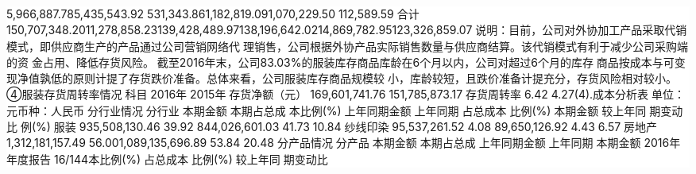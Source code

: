 5,966,887.785,435,543.92
531,343.861,182,819.091,070,229.50
112,589.59
合计
150,707,348.2011,278,858.23139,428,489.97138,196,642.0214,869,782.95123,326,859.07
说明：目前，公司对外协加工产品采取代销模式，即供应商生产的产品通过公司营销网络代
理销售，公司根据外协产品实际销售数量与供应商结算。该代销模式有利于减少公司采购端的资
金占用、降低存货风险。
截至2016年末，公司83.03%的服装库存商品库龄在6个月以内，公司对超过6个月的库存
商品按成本与可变现净值孰低的原则计提了存货跌价准备。总体来看，公司服装库存商品规模较
小，库龄较短，且跌价准备计提充分，存货风险相对较小。④服装存货周转率情况
科目
2016年
2015年
存货净额（元）
169,601,741.76
151,785,873.17
存货周转率
6.42
4.27(4).成本分析表
单位：元币种：人民币
分行业情况
分行业
本期金额
本期占总成
本比例(%)
上年同期金额
上年同期
占总成本
比例(%)
本期金额
较上年同
期变动比
例(%)
服装
935,508,130.46
39.92
844,026,601.03
41.73
10.84
纱线印染
95,537,261.52
4.08
89,650,126.92
4.43
6.57
房地产
1,312,181,157.49
56.001,089,135,696.89
53.84
20.48
分产品情况
分产品
本期金额
本期占总成
上年同期金额
上年同期
本期金额
2016年年度报告
16/144本比例(%)
占总成本
比例(%)
较上年同
期变动比